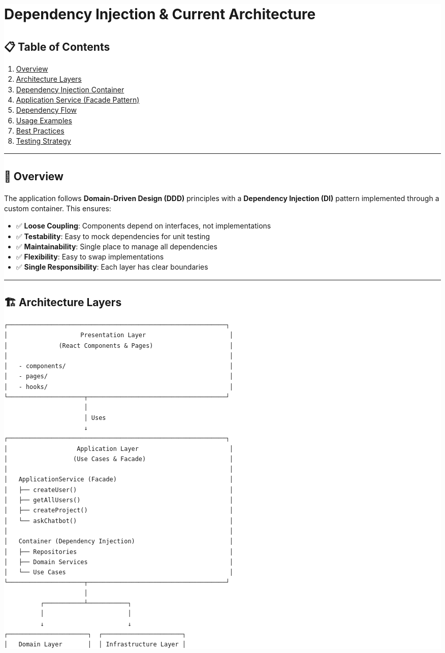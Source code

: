 # Dependency Injection & Current Architecture

## 📋 Table of Contents
1. [Overview](#overview)
2. [Architecture Layers](#architecture-layers)
3. [Dependency Injection Container](#dependency-injection-container)
4. [Application Service (Facade Pattern)](#application-service-facade-pattern)
5. [Dependency Flow](#dependency-flow)
6. [Usage Examples](#usage-examples)
7. [Best Practices](#best-practices)
8. [Testing Strategy](#testing-strategy)

---

## 🎯 Overview

The application follows **Domain-Driven Design (DDD)** principles with a **Dependency Injection (DI)** pattern implemented through a custom container. This ensures:

- ✅ **Loose Coupling**: Components depend on interfaces, not implementations
- ✅ **Testability**: Easy to mock dependencies for unit testing
- ✅ **Maintainability**: Single place to manage all dependencies
- ✅ **Flexibility**: Easy to swap implementations
- ✅ **Single Responsibility**: Each layer has clear boundaries

---

## 🏗️ Architecture Layers

```
┌────────────────────────────────────────────────────────────┐
│                    Presentation Layer                       │
│              (React Components & Pages)                     │
│                                                             │
│   - components/                                             │
│   - pages/                                                  │
│   - hooks/                                                  │
└─────────────────────┬──────────────────────────────────────┘
                      │
                      │ Uses
                      ↓
┌────────────────────────────────────────────────────────────┐
│                   Application Layer                         │
│                  (Use Cases & Facade)                       │
│                                                             │
│   ApplicationService (Facade)                               │
│   ├── createUser()                                          │
│   ├── getAllUsers()                                         │
│   ├── createProject()                                       │
│   └── askChatbot()                                          │
│                                                             │
│   Container (Dependency Injection)                          │
│   ├── Repositories                                          │
│   ├── Domain Services                                       │
│   └── Use Cases                                             │
└─────────────────────┬──────────────────────────────────────┘
                      │
          ┌───────────┴───────────┐
          │                       │
          ↓                       ↓
┌──────────────────────┐  ┌──────────────────────┐
│   Domain Layer       │  │ Infrastructure Layer │
```